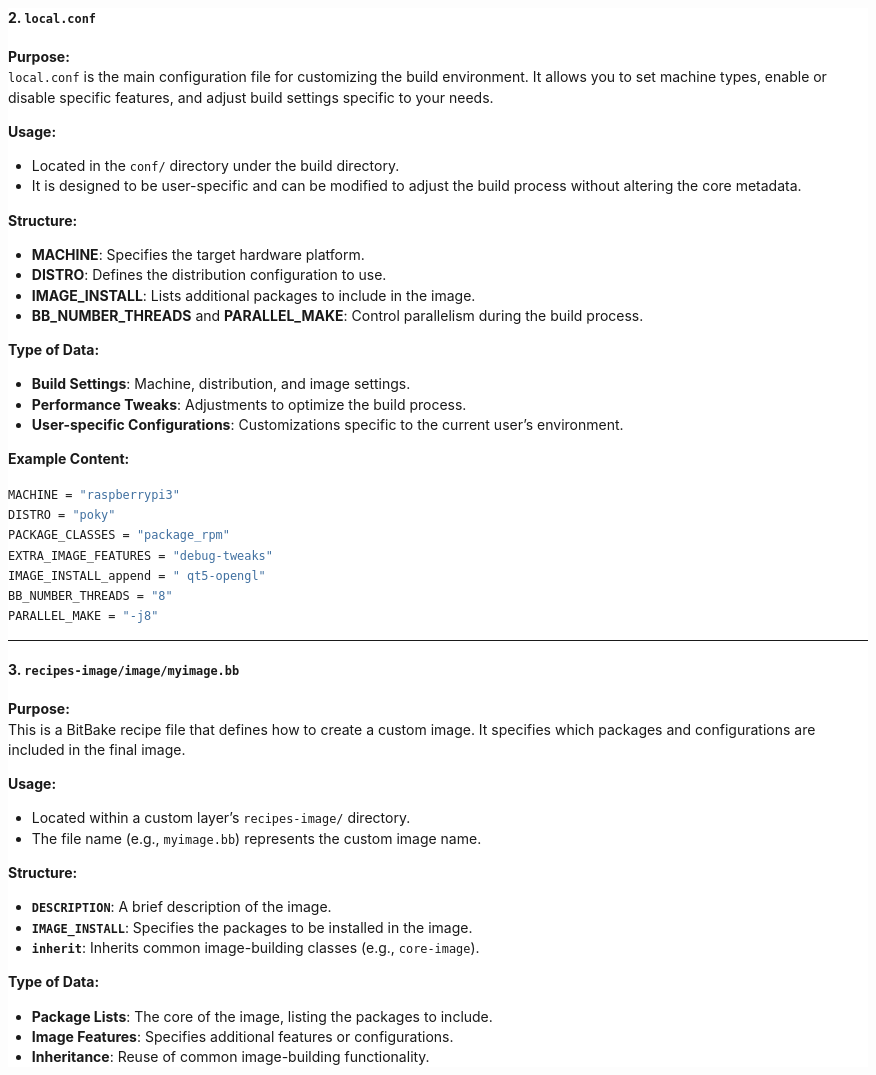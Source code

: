 
#### **2. `local.conf`**

**Purpose:**  
`local.conf` is the main configuration file for customizing the build environment. It allows you to set machine types, enable or disable specific features, and adjust build settings specific to your needs.

**Usage:**  
- Located in the `conf/` directory under the build directory.
- It is designed to be user-specific and can be modified to adjust the build process without altering the core metadata.

**Structure:**  
- **MACHINE**: Specifies the target hardware platform.
- **DISTRO**: Defines the distribution configuration to use.
- **IMAGE_INSTALL**: Lists additional packages to include in the image.
- **BB_NUMBER_THREADS** and **PARALLEL_MAKE**: Control parallelism during the build process.

**Type of Data:**  
- **Build Settings**: Machine, distribution, and image settings.
- **Performance Tweaks**: Adjustments to optimize the build process.
- **User-specific Configurations**: Customizations specific to the current user’s environment.

**Example Content:**
```sh
MACHINE = "raspberrypi3"
DISTRO = "poky"
PACKAGE_CLASSES = "package_rpm"
EXTRA_IMAGE_FEATURES = "debug-tweaks"
IMAGE_INSTALL_append = " qt5-opengl"
BB_NUMBER_THREADS = "8"
PARALLEL_MAKE = "-j8"
```

---

#### **3. `recipes-image/image/myimage.bb`**

**Purpose:**  
This is a BitBake recipe file that defines how to create a custom image. It specifies which packages and configurations are included in the final image.

**Usage:**  
- Located within a custom layer’s `recipes-image/` directory.
- The file name (e.g., `myimage.bb`) represents the custom image name.

**Structure:**  
- **`DESCRIPTION`**: A brief description of the image.
- **`IMAGE_INSTALL`**: Specifies the packages to be installed in the image.
- **`inherit`**: Inherits common image-building classes (e.g., `core-image`).

**Type of Data:**  
- **Package Lists**: The core of the image, listing the packages to include.
- **Image Features**: Specifies additional features or configurations.
- **Inheritance**: Reuse of common image-building functionality.
